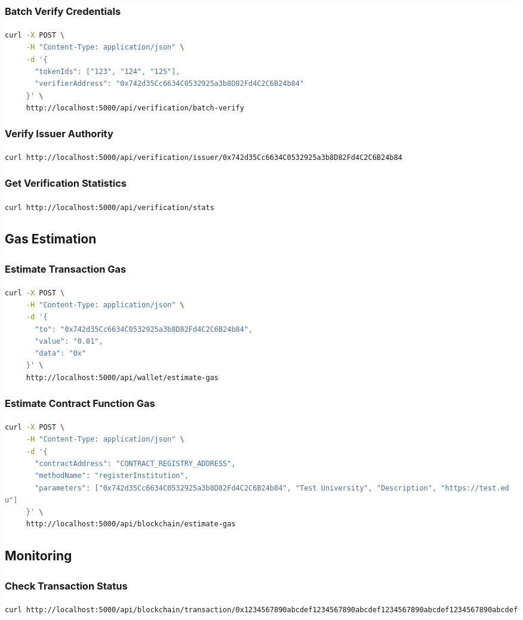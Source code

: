 ### Batch Verify Credentials
```bash
curl -X POST \
     -H "Content-Type: application/json" \
     -d '{
       "tokenIds": ["123", "124", "125"],
       "verifierAddress": "0x742d35Cc6634C0532925a3b8D82Fd4C2C6B24b84"
     }' \
     http://localhost:5000/api/verification/batch-verify
```

### Verify Issuer Authority
```bash
curl http://localhost:5000/api/verification/issuer/0x742d35Cc6634C0532925a3b8D82Fd4C2C6B24b84
```

### Get Verification Statistics
```bash
curl http://localhost:5000/api/verification/stats
```

## Gas Estimation

### Estimate Transaction Gas
```bash
curl -X POST \
     -H "Content-Type: application/json" \
     -d '{
       "to": "0x742d35Cc6634C0532925a3b8D82Fd4C2C6B24b84",
       "value": "0.01",
       "data": "0x"
     }' \
     http://localhost:5000/api/wallet/estimate-gas
```

### Estimate Contract Function Gas
```bash
curl -X POST \
     -H "Content-Type: application/json" \
     -d '{
       "contractAddress": "CONTRACT_REGISTRY_ADDRESS",
       "methodName": "registerInstitution",
       "parameters": ["0x742d35Cc6634C0532925a3b8D82Fd4C2C6B24b84", "Test University", "Description", "https://test.edu"]
     }' \
     http://localhost:5000/api/blockchain/estimate-gas
```

## Monitoring

### Check Transaction Status
```bash
curl http://localhost:5000/api/blockchain/transaction/0x1234567890abcdef1234567890abcdef1234567890abcdef1234567890abcdef
```
